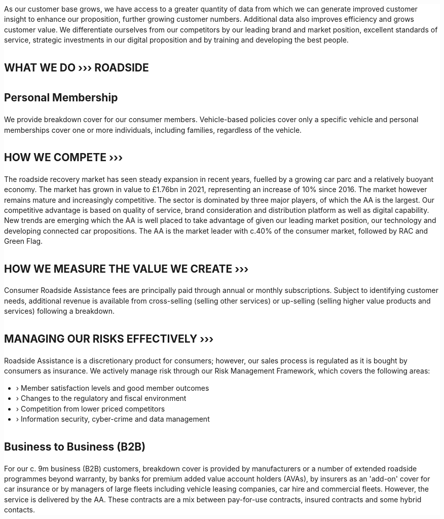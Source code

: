 As our customer base grows, we have access to a greater quantity of data from which we can generate improved customer insight to enhance our proposition, further growing customer numbers. Additional data also improves efficiency and grows customer value. We differentiate ourselves from our competitors by our leading brand and market position, excellent standards of service, strategic investments in our digital proposition and by training and developing the best people.

## WHAT WE DO  ›››  ROADSIDE

## Personal Membership

We provide breakdown cover for our consumer members. Vehicle-based policies cover only a specific vehicle and personal memberships cover one or more individuals, including families, regardless of the vehicle.

## HOW WE COMPETE  ›››

The roadside recovery market has seen steady expansion in recent years, fuelled by a growing car parc and a relatively buoyant economy. The market has grown in value to £1.76bn in 2021, representing an increase of 10% since 2016. The market however remains mature and increasingly competitive. The sector is dominated by three major players, of which the AA is the largest. Our competitive advantage is based on quality of service, brand consideration and distribution platform as well as digital capability. New trends are emerging which the AA is well placed to take advantage of given our leading market position, our technology and developing connected car propositions. The AA is the market leader with c.40% of the consumer market, followed by RAC and Green Flag.

## HOW WE MEASURE THE VALUE WE CREATE  ›››

Consumer Roadside Assistance fees are principally paid through annual or monthly subscriptions. Subject to identifying customer needs, additional revenue is available from cross-selling (selling other services) or up-selling (selling higher value products and services) following a breakdown.

## MANAGING OUR RISKS EFFECTIVELY  ›››

Roadside Assistance is a discretionary product for consumers; however, our sales process is regulated as it is bought by consumers as insurance. We actively manage risk through our Risk Management Framework, which covers the following areas:

- › Member satisfaction levels and good member outcomes
- › Changes to the regulatory and fiscal environment
- › Competition from lower priced competitors
- › Information security, cyber-crime and data management

## Business to Business (B2B)

For our c. 9m business (B2B) customers, breakdown cover is provided by manufacturers or a number of extended roadside programmes beyond warranty, by banks for premium added value account holders (AVAs), by insurers as an 'add-on' cover for car insurance or by managers of large fleets including vehicle leasing companies, car hire and commercial fleets. However, the service is delivered by the AA. These contracts are a mix between pay-for-use contracts, insured contracts and some hybrid contacts.
